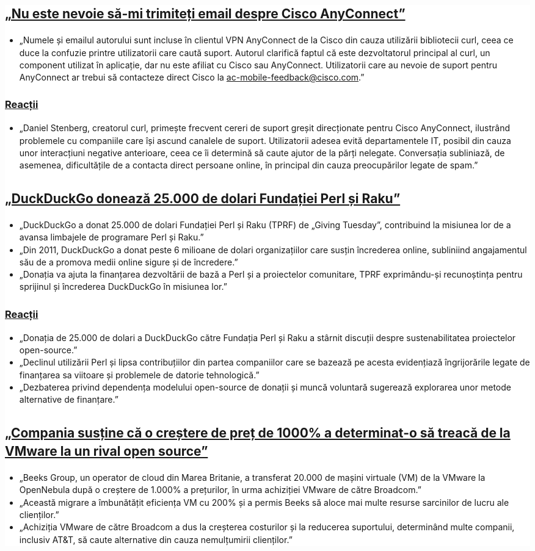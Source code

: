 ## [„Nu este nevoie să-mi trimiteți email despre Cisco AnyConnect”](https://daniel.haxx.se/blog/2024/12/03/no-need-to-email-me-about-cisco-anyconnect/)

- „Numele și emailul autorului sunt incluse în clientul VPN AnyConnect de la Cisco din cauza utilizării bibliotecii curl, ceea ce duce la confuzie printre utilizatorii care caută suport. Autorul clarifică faptul că este dezvoltatorul principal al curl, un component utilizat în aplicație, dar nu este afiliat cu Cisco sau AnyConnect. Utilizatorii care au nevoie de suport pentru AnyConnect ar trebui să contacteze direct Cisco la ac-mobile-feedback@cisco.com.”

### [Reacții](https://news.ycombinator.com/item?id=42303903)

- „Daniel Stenberg, creatorul curl, primește frecvent cereri de suport greșit direcționate pentru Cisco AnyConnect, ilustrând problemele cu companiile care își ascund canalele de suport. Utilizatorii adesea evită departamentele IT, posibil din cauza unor interacțiuni negative anterioare, ceea ce îi determină să caute ajutor de la părți nelegate. Conversația subliniază, de asemenea, dificultățile de a contacta direct persoane online, în principal din cauza preocupărilor legate de spam.”

## [„DuckDuckGo donează 25.000 de dolari Fundației Perl și Raku”](https://www.perl.com/article/duckduckgo-donates-25-000-to-the-perl-and-raku-foundation/)

- „DuckDuckGo a donat 25.000 de dolari Fundației Perl și Raku (TPRF) de „Giving Tuesday”, contribuind la misiunea lor de a avansa limbajele de programare Perl și Raku.”
- „Din 2011, DuckDuckGo a donat peste 6 milioane de dolari organizațiilor care susțin încrederea online, subliniind angajamentul său de a promova medii online sigure și de încredere.”
- „Donația va ajuta la finanțarea dezvoltării de bază a Perl și a proiectelor comunitare, TPRF exprimându-și recunoștința pentru sprijinul și încrederea DuckDuckGo în misiunea lor.”

### [Reacții](https://news.ycombinator.com/item?id=42307223)

- „Donația de 25.000 de dolari a DuckDuckGo către Fundația Perl și Raku a stârnit discuții despre sustenabilitatea proiectelor open-source.”
- „Declinul utilizării Perl și lipsa contribuțiilor din partea companiilor care se bazează pe acesta evidențiază îngrijorările legate de finanțarea sa viitoare și problemele de datorie tehnologică.”
- „Dezbaterea privind dependența modelului open-source de donații și muncă voluntară sugerează explorarea unor metode alternative de finanțare.”

## [„Compania susține că o creștere de preț de 1000% a determinat-o să treacă de la VMware la un rival open source”](https://arstechnica.com/information-technology/2024/12/company-claims-1000-percent-price-hike-drove-it-from-vmware-to-open-source-rival/)

- „Beeks Group, un operator de cloud din Marea Britanie, a transferat 20.000 de mașini virtuale (VM) de la VMware la OpenNebula după o creștere de 1.000% a prețurilor, în urma achiziției VMware de către Broadcom.”
- „Această migrare a îmbunătățit eficiența VM cu 200% și a permis Beeks să aloce mai multe resurse sarcinilor de lucru ale clienților.”
- „Achiziția VMware de către Broadcom a dus la creșterea costurilor și la reducerea suportului, determinând multe companii, inclusiv AT&T, să caute alternative din cauza nemulțumirii clienților.”
